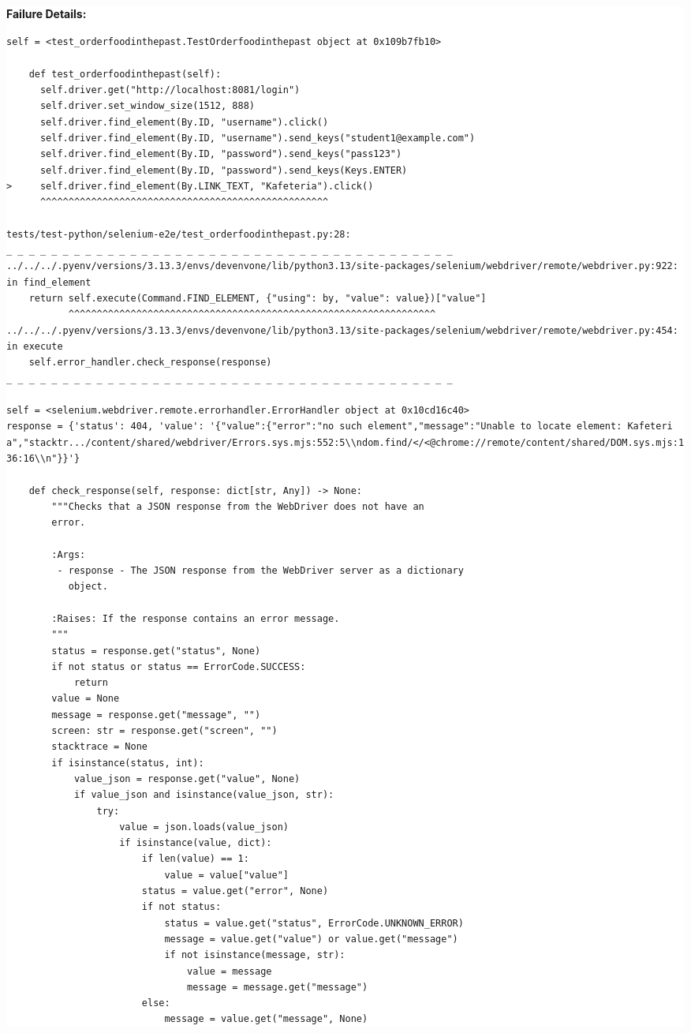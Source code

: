 **Failure Details:**
```
self = <test_orderfoodinthepast.TestOrderfoodinthepast object at 0x109b7fb10>

    def test_orderfoodinthepast(self):
      self.driver.get("http://localhost:8081/login")
      self.driver.set_window_size(1512, 888)
      self.driver.find_element(By.ID, "username").click()
      self.driver.find_element(By.ID, "username").send_keys("student1@example.com")
      self.driver.find_element(By.ID, "password").send_keys("pass123")
      self.driver.find_element(By.ID, "password").send_keys(Keys.ENTER)
>     self.driver.find_element(By.LINK_TEXT, "Kafeteria").click()
      ^^^^^^^^^^^^^^^^^^^^^^^^^^^^^^^^^^^^^^^^^^^^^^^^^^^

tests/test-python/selenium-e2e/test_orderfoodinthepast.py:28: 
_ _ _ _ _ _ _ _ _ _ _ _ _ _ _ _ _ _ _ _ _ _ _ _ _ _ _ _ _ _ _ _ _ _ _ _ _ _ _ _ 
../../../.pyenv/versions/3.13.3/envs/devenvone/lib/python3.13/site-packages/selenium/webdriver/remote/webdriver.py:922: in find_element
    return self.execute(Command.FIND_ELEMENT, {"using": by, "value": value})["value"]
           ^^^^^^^^^^^^^^^^^^^^^^^^^^^^^^^^^^^^^^^^^^^^^^^^^^^^^^^^^^^^^^^^^
../../../.pyenv/versions/3.13.3/envs/devenvone/lib/python3.13/site-packages/selenium/webdriver/remote/webdriver.py:454: in execute
    self.error_handler.check_response(response)
_ _ _ _ _ _ _ _ _ _ _ _ _ _ _ _ _ _ _ _ _ _ _ _ _ _ _ _ _ _ _ _ _ _ _ _ _ _ _ _ 

self = <selenium.webdriver.remote.errorhandler.ErrorHandler object at 0x10cd16c40>
response = {'status': 404, 'value': '{"value":{"error":"no such element","message":"Unable to locate element: Kafeteria","stacktr.../content/shared/webdriver/Errors.sys.mjs:552:5\\ndom.find/</<@chrome://remote/content/shared/DOM.sys.mjs:136:16\\n"}}'}

    def check_response(self, response: dict[str, Any]) -> None:
        """Checks that a JSON response from the WebDriver does not have an
        error.
    
        :Args:
         - response - The JSON response from the WebDriver server as a dictionary
           object.
    
        :Raises: If the response contains an error message.
        """
        status = response.get("status", None)
        if not status or status == ErrorCode.SUCCESS:
            return
        value = None
        message = response.get("message", "")
        screen: str = response.get("screen", "")
        stacktrace = None
        if isinstance(status, int):
            value_json = response.get("value", None)
            if value_json and isinstance(value_json, str):
                try:
                    value = json.loads(value_json)
                    if isinstance(value, dict):
                        if len(value) == 1:
                            value = value["value"]
                        status = value.get("error", None)
                        if not status:
                            status = value.get("status", ErrorCode.UNKNOWN_ERROR)
                            message = value.get("value") or value.get("message")
                            if not isinstance(message, str):
                                value = message
                                message = message.get("message")
                        else:
                            message = value.get("message", None)
```